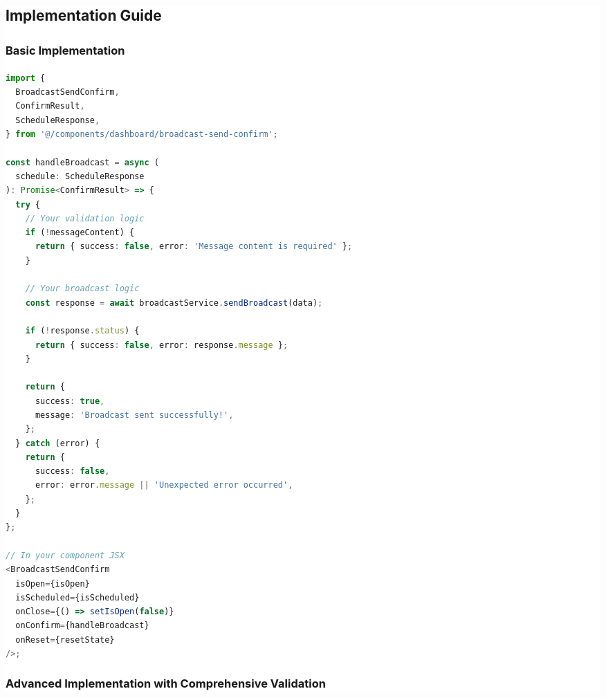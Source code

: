 ## Implementation Guide

### Basic Implementation

```typescript
import {
  BroadcastSendConfirm,
  ConfirmResult,
  ScheduleResponse,
} from '@/components/dashboard/broadcast-send-confirm';

const handleBroadcast = async (
  schedule: ScheduleResponse
): Promise<ConfirmResult> => {
  try {
    // Your validation logic
    if (!messageContent) {
      return { success: false, error: 'Message content is required' };
    }

    // Your broadcast logic
    const response = await broadcastService.sendBroadcast(data);

    if (!response.status) {
      return { success: false, error: response.message };
    }

    return {
      success: true,
      message: 'Broadcast sent successfully!',
    };
  } catch (error) {
    return {
      success: false,
      error: error.message || 'Unexpected error occurred',
    };
  }
};

// In your component JSX
<BroadcastSendConfirm
  isOpen={isOpen}
  isScheduled={isScheduled}
  onClose={() => setIsOpen(false)}
  onConfirm={handleBroadcast}
  onReset={resetState}
/>;
```

### Advanced Implementation with Comprehensive Validation

